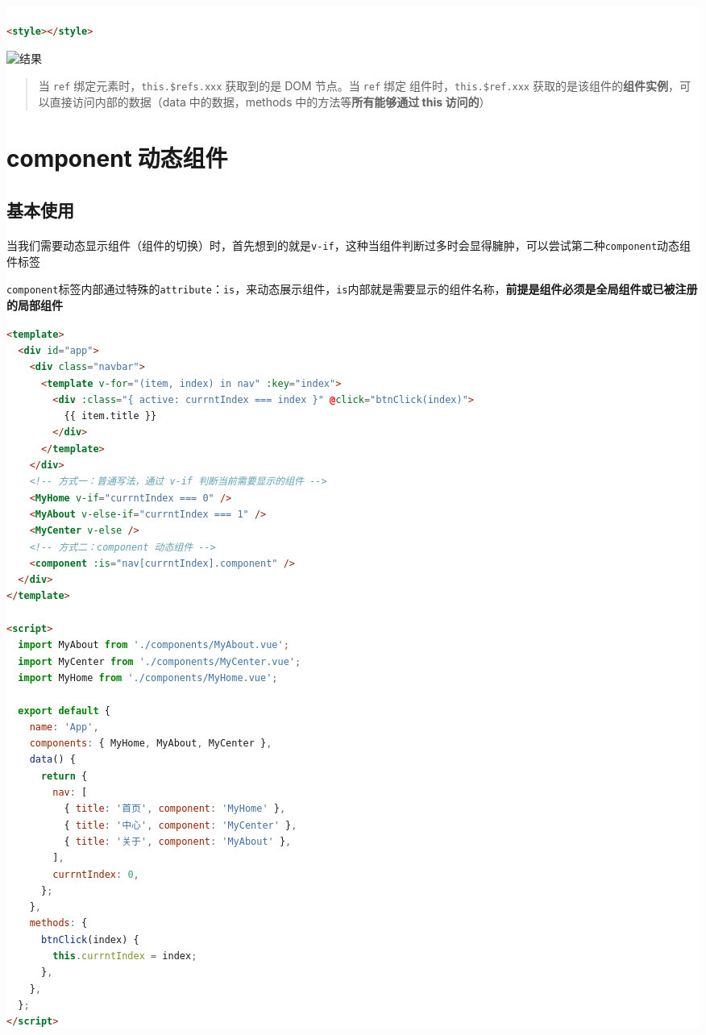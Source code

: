 ```html

<style></style>
```

![结果](https://img.jsonq.top/blog/2025/2/25/1740465697085-s1oudz47.jpg)

> 当 `ref` 绑定元素时，`this.$refs.xxx` 获取到的是 DOM 节点。当 `ref` 绑定 组件时，`this.$ref.xxx` 获取的是该组件的**组件实例**，可以直接访问内部的数据（data 中的数据，methods 中的方法等**所有能够通过 this 访问的**）

# component 动态组件

## 基本使用

当我们需要动态显示组件（组件的切换）时，首先想到的就是`v-if`，这种当组件判断过多时会显得臃肿，可以尝试第二种`component`动态组件标签

`component`标签内部通过特殊的`attribute`：`is`，来动态展示组件，`is`内部就是需要显示的组件名称，**前提是组件必须是全局组件或已被注册的局部组件**

```html
<template>
  <div id="app">
    <div class="navbar">
      <template v-for="(item, index) in nav" :key="index">
        <div :class="{ active: currntIndex === index }" @click="btnClick(index)">
          {{ item.title }}
        </div>
      </template>
    </div>
    <!-- 方式一：普通写法，通过 v-if 判断当前需要显示的组件 -->
    <MyHome v-if="currntIndex === 0" />
    <MyAbout v-else-if="currntIndex === 1" />
    <MyCenter v-else />
    <!-- 方式二：component 动态组件 -->
    <component :is="nav[currntIndex].component" />
  </div>
</template>

<script>
  import MyAbout from './components/MyAbout.vue';
  import MyCenter from './components/MyCenter.vue';
  import MyHome from './components/MyHome.vue';

  export default {
    name: 'App',
    components: { MyHome, MyAbout, MyCenter },
    data() {
      return {
        nav: [
          { title: '首页', component: 'MyHome' },
          { title: '中心', component: 'MyCenter' },
          { title: '关于', component: 'MyAbout' },
        ],
        currntIndex: 0,
      };
    },
    methods: {
      btnClick(index) {
        this.currntIndex = index;
      },
    },
  };
</script>
```
